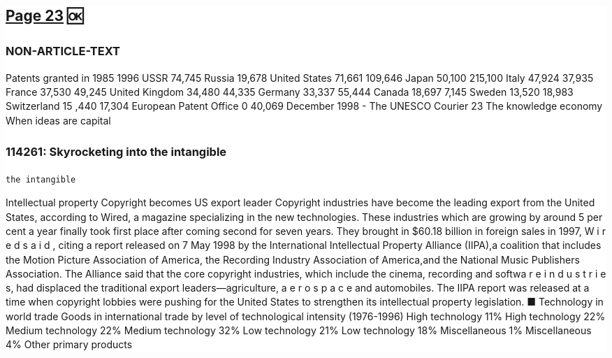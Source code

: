 ## [Page 23](https://demo.humlab.umu.se/courier/114252eng.pdf#page=23) 🆗
### NON-ARTICLE-TEXT
Patents granted in
1985 1996
USSR  74,745 Russia  19,678
United States  71,661 109,646
Japan  50,100 215,100
Italy  47,924 37,935
France  37,530 49,245
United Kingdom  34,480 44,335
Germany  33,337 55,444
Canada  18,697 7,145
Sweden  13,520 18,983
Switzerland  15 ,440 17,304
European Patent Office
0 40,069
December 1998 - The UNESCO Courier 23
The knowledge economy When ideas are capital

### 114261: Skyrocketing into the intangible
    the intangible
Intellectual
property
Copyright becomes US export leader
Copyright industries have become the leading export from the United States,
according to Wired, a magazine specializing in the new technologies.
These industries which are growing by around 5 per cent a year finally took
first place after coming second for seven years. They brought in $60.18 billion in
foreign sales in 1997, W i r e d s a i d , citing a report released on 7 May 1998 by the
International Intellectual Property Alliance (IIPA),a coalition that includes the
Motion Picture Association of America, the Recording Industry Association of
America,and the National Music Publishers Association. The Alliance said that
the core copyright industries, which include the cinema, recording and softwa r e
i n d u s t r i e s, had displaced the traditional export leaders—agriculture, a e r o s p a c e
and automobiles.
The IIPA report was released at a time when copyright lobbies were pushing
for the United States to strengthen its intellectual property legislation. ■
Technology
in world trade
Goods in international trade by level of technological
intensity (1976-1996)
High technology
11%
High technology
22%
Medium
technology
22%
Medium
technology
32%
Low technology
21%
Low technology
18%
Miscellaneous
1%
Miscellaneous  4%
Other primary
products